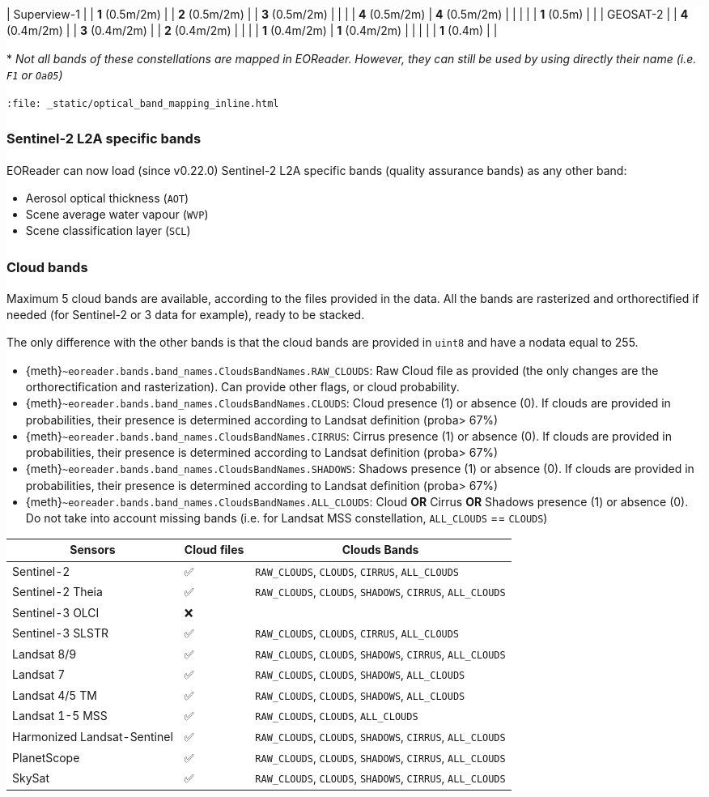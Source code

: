 | Superview-1                      |                  | **1** (0.5m/2m)  |              | **2** (0.5m/2m)   |                 | **3** (0.5m/2m)   |                     |                     |                     | **4** (0.5m/2m)   | **4** (0.5m/2m)   |                 |               |                   |              | **1** (0.5m)   |                               |
| GEOSAT-2                         |                  | **4** (0.4m/2m)  |              | **3** (0.4m/2m)   |                 | **2** (0.4m/2m)   |                     |                     |                     | **1** (0.4m/2m)   | **1** (0.4m/2m)   |                 |               |                   |              | **1** (0.4m)   |                               |

\* *Not all bands of these constellations are mapped in EOReader. However, they can still be used by using directly their name (i.e. `F1` or `Oa05`)*  

```{raw} html
:file: _static/optical_band_mapping_inline.html
```

### Sentinel-2 L2A specific bands

EOReader can now load (since v0.22.0) Sentinel-2 L2A specific bands (quality assurance bands) as any other band: 
- Aerosol optical thickness (`AOT`)
- Scene average water vapour (`WVP`)
- Scene classification layer (`SCL`)

### Cloud bands

Maximum 5 cloud bands are available, according to the files provided in the data. All the bands are rasterized and
orthorectified if needed (for Sentinel-2 or 3 data for example), ready to be stacked.

The only difference with the other bands is that the cloud bands are provided in `uint8` and have a nodata equal to 255.

- {meth}`~eoreader.bands.band_names.CloudsBandNames.RAW_CLOUDS`: Raw Cloud file as provided (the only changes are the
  orthorectification and rasterization). Can provide other flags, or cloud probability.
- {meth}`~eoreader.bands.band_names.CloudsBandNames.CLOUDS`: Cloud presence (1) or absence (0). If clouds are provided in
  probabilities, their presence is determined according to Landsat definition (proba> 67%)
- {meth}`~eoreader.bands.band_names.CloudsBandNames.CIRRUS`: Cirrus presence (1) or absence (0). If clouds are provided in
  probabilities, their presence is determined according to Landsat definition (proba> 67%)
- {meth}`~eoreader.bands.band_names.CloudsBandNames.SHADOWS`: Shadows presence (1) or absence (0). If clouds are provided in
  probabilities, their presence is determined according to Landsat definition (proba> 67%)
- {meth}`~eoreader.bands.band_names.CloudsBandNames.ALL_CLOUDS`: Cloud **OR** Cirrus **OR** Shadows presence (1) or absence (0).  
  Do not take into account missing bands (i.e. for Landsat MSS constellation, `ALL_CLOUDS` == `CLOUDS`)

| Sensors                      | Cloud files | Clouds Bands                                              |
|------------------------------|-------------|-----------------------------------------------------------|
| Sentinel-2                   | ✅           | `RAW_CLOUDS`, `CLOUDS`, `CIRRUS`, `ALL_CLOUDS`            |
| Sentinel-2 Theia             | ✅           | `RAW_CLOUDS`, `CLOUDS`, `SHADOWS`, `CIRRUS`, `ALL_CLOUDS` |
| Sentinel-3 OLCI              | ❌           |                                                           |
| Sentinel-3 SLSTR             | ✅           | `RAW_CLOUDS`, `CLOUDS`, `CIRRUS`, `ALL_CLOUDS`            |
| Landsat 8/9                  | ✅           | `RAW_CLOUDS`, `CLOUDS`, `SHADOWS`, `CIRRUS`, `ALL_CLOUDS` |
| Landsat 7                    | ✅           | `RAW_CLOUDS`, `CLOUDS`, `SHADOWS`, `ALL_CLOUDS`           |
| Landsat 4/5 TM               | ✅           | `RAW_CLOUDS`, `CLOUDS`, `SHADOWS`, `ALL_CLOUDS`           |
| Landsat 1-5 MSS              | ✅           | `RAW_CLOUDS`, `CLOUDS`, `ALL_CLOUDS`                      |
| Harmonized Landsat-Sentinel  | ✅           | `RAW_CLOUDS`, `CLOUDS`, `SHADOWS`, `CIRRUS`, `ALL_CLOUDS` |
| PlanetScope                  | ✅           | `RAW_CLOUDS`, `CLOUDS`, `SHADOWS`, `CIRRUS`, `ALL_CLOUDS` |
| SkySat                       | ✅           | `RAW_CLOUDS`, `CLOUDS`, `SHADOWS`, `CIRRUS`, `ALL_CLOUDS` |